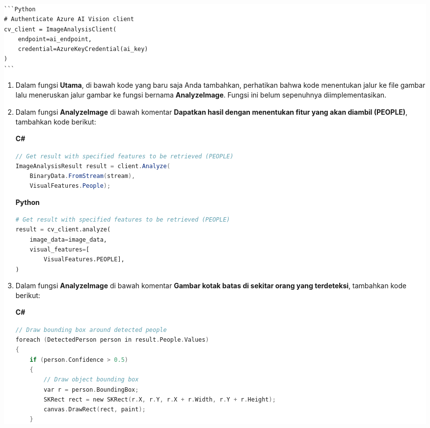     ```Python
    # Authenticate Azure AI Vision client
    cv_client = ImageAnalysisClient(
        endpoint=ai_endpoint,
        credential=AzureKeyCredential(ai_key)
    )
    ```

1. Dalam fungsi **Utama**, di bawah kode yang baru saja Anda tambahkan, perhatikan bahwa kode menentukan jalur ke file gambar lalu meneruskan jalur gambar ke fungsi bernama **AnalyzeImage**. Fungsi ini belum sepenuhnya diimplementasikan.

1. Dalam fungsi **AnalyzeImage** di bawah komentar **Dapatkan hasil dengan menentukan fitur yang akan diambil (PEOPLE)**, tambahkan kode berikut:

    **C#**

    ```C#
    // Get result with specified features to be retrieved (PEOPLE)
    ImageAnalysisResult result = client.Analyze(
        BinaryData.FromStream(stream),
        VisualFeatures.People);
    ```

    **Python**

    ```Python
    # Get result with specified features to be retrieved (PEOPLE)
    result = cv_client.analyze(
        image_data=image_data,
        visual_features=[
            VisualFeatures.PEOPLE],
    )
    ```

1. Dalam fungsi **AnalyzeImage** di bawah komentar **Gambar kotak batas di sekitar orang yang terdeteksi**, tambahkan kode berikut:

    **C#**

    ```C
    // Draw bounding box around detected people
    foreach (DetectedPerson person in result.People.Values)
    {
        if (person.Confidence > 0.5) 
        {
            // Draw object bounding box
            var r = person.BoundingBox;
            SKRect rect = new SKRect(r.X, r.Y, r.X + r.Width, r.Y + r.Height);
            canvas.DrawRect(rect, paint);
        }
